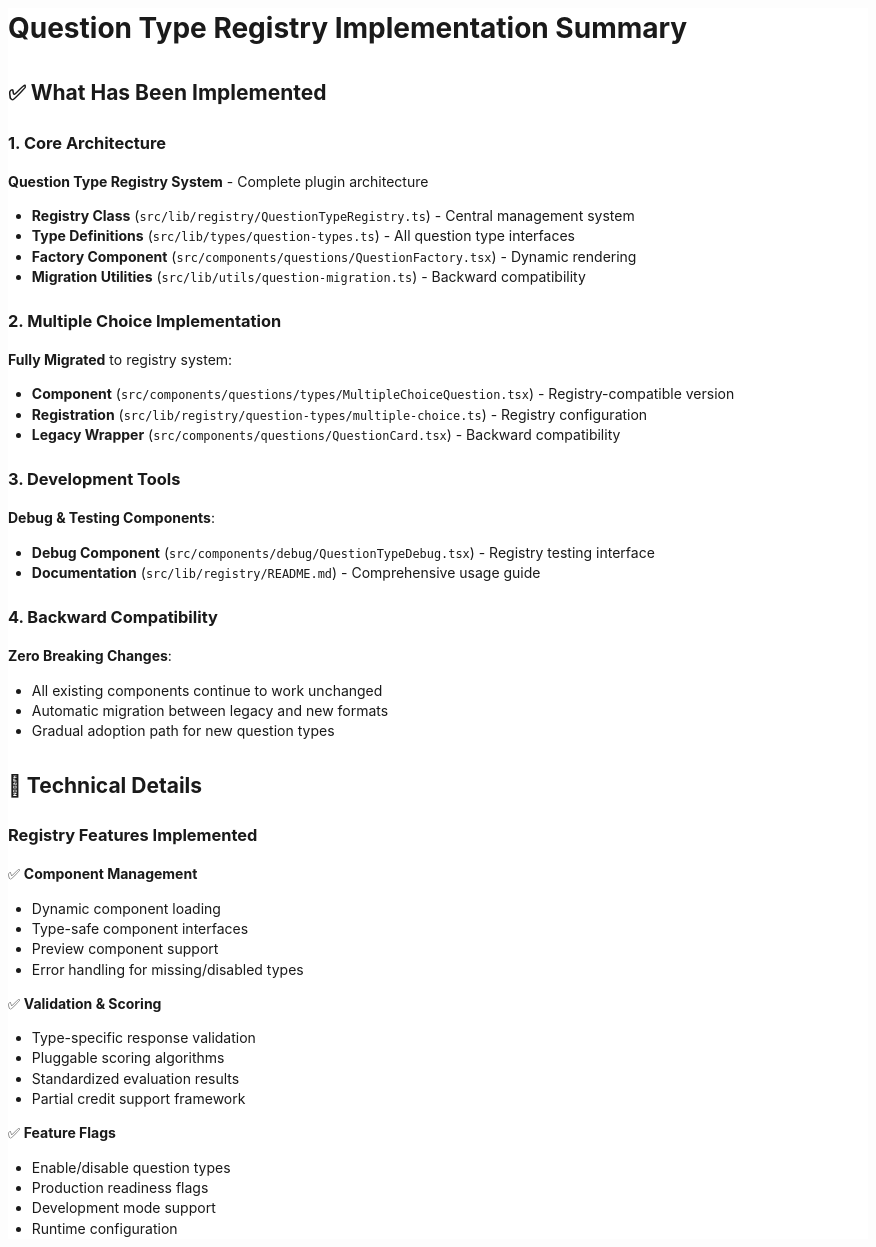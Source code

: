 # Question Type Registry Implementation Summary

## ✅ What Has Been Implemented

### 1. Core Architecture

**Question Type Registry System** - Complete plugin architecture
- **Registry Class** (`src/lib/registry/QuestionTypeRegistry.ts`) - Central management system
- **Type Definitions** (`src/lib/types/question-types.ts`) - All question type interfaces
- **Factory Component** (`src/components/questions/QuestionFactory.tsx`) - Dynamic rendering
- **Migration Utilities** (`src/lib/utils/question-migration.ts`) - Backward compatibility

### 2. Multiple Choice Implementation

**Fully Migrated** to registry system:
- **Component** (`src/components/questions/types/MultipleChoiceQuestion.tsx`) - Registry-compatible version
- **Registration** (`src/lib/registry/question-types/multiple-choice.ts`) - Registry configuration
- **Legacy Wrapper** (`src/components/questions/QuestionCard.tsx`) - Backward compatibility

### 3. Development Tools

**Debug & Testing Components**:
- **Debug Component** (`src/components/debug/QuestionTypeDebug.tsx`) - Registry testing interface
- **Documentation** (`src/lib/registry/README.md`) - Comprehensive usage guide

### 4. Backward Compatibility

**Zero Breaking Changes**:
- All existing components continue to work unchanged
- Automatic migration between legacy and new formats
- Gradual adoption path for new question types

## 🔧 Technical Details

### Registry Features Implemented

✅ **Component Management**
- Dynamic component loading
- Type-safe component interfaces
- Preview component support
- Error handling for missing/disabled types

✅ **Validation & Scoring**
- Type-specific response validation
- Pluggable scoring algorithms
- Standardized evaluation results
- Partial credit support framework

✅ **Feature Flags**
- Enable/disable question types
- Production readiness flags
- Development mode support
- Runtime configuration
